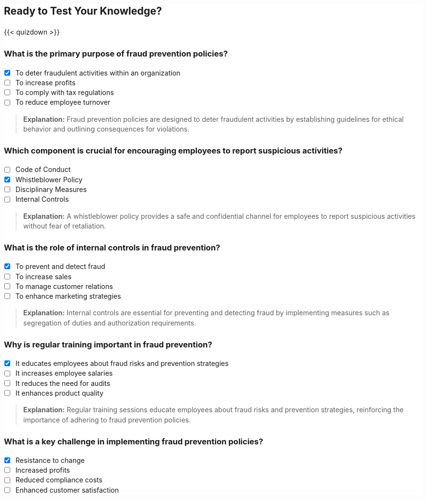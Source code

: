 
## **Ready to Test Your Knowledge?**

{{< quizdown >}}

### What is the primary purpose of fraud prevention policies?

- [x] To deter fraudulent activities within an organization
- [ ] To increase profits
- [ ] To comply with tax regulations
- [ ] To reduce employee turnover

> **Explanation:** Fraud prevention policies are designed to deter fraudulent activities by establishing guidelines for ethical behavior and outlining consequences for violations.

### Which component is crucial for encouraging employees to report suspicious activities?

- [ ] Code of Conduct
- [x] Whistleblower Policy
- [ ] Disciplinary Measures
- [ ] Internal Controls

> **Explanation:** A whistleblower policy provides a safe and confidential channel for employees to report suspicious activities without fear of retaliation.

### What is the role of internal controls in fraud prevention?

- [x] To prevent and detect fraud
- [ ] To increase sales
- [ ] To manage customer relations
- [ ] To enhance marketing strategies

> **Explanation:** Internal controls are essential for preventing and detecting fraud by implementing measures such as segregation of duties and authorization requirements.

### Why is regular training important in fraud prevention?

- [x] It educates employees about fraud risks and prevention strategies
- [ ] It increases employee salaries
- [ ] It reduces the need for audits
- [ ] It enhances product quality

> **Explanation:** Regular training sessions educate employees about fraud risks and prevention strategies, reinforcing the importance of adhering to fraud prevention policies.

### What is a key challenge in implementing fraud prevention policies?

- [x] Resistance to change
- [ ] Increased profits
- [ ] Reduced compliance costs
- [ ] Enhanced customer satisfaction
